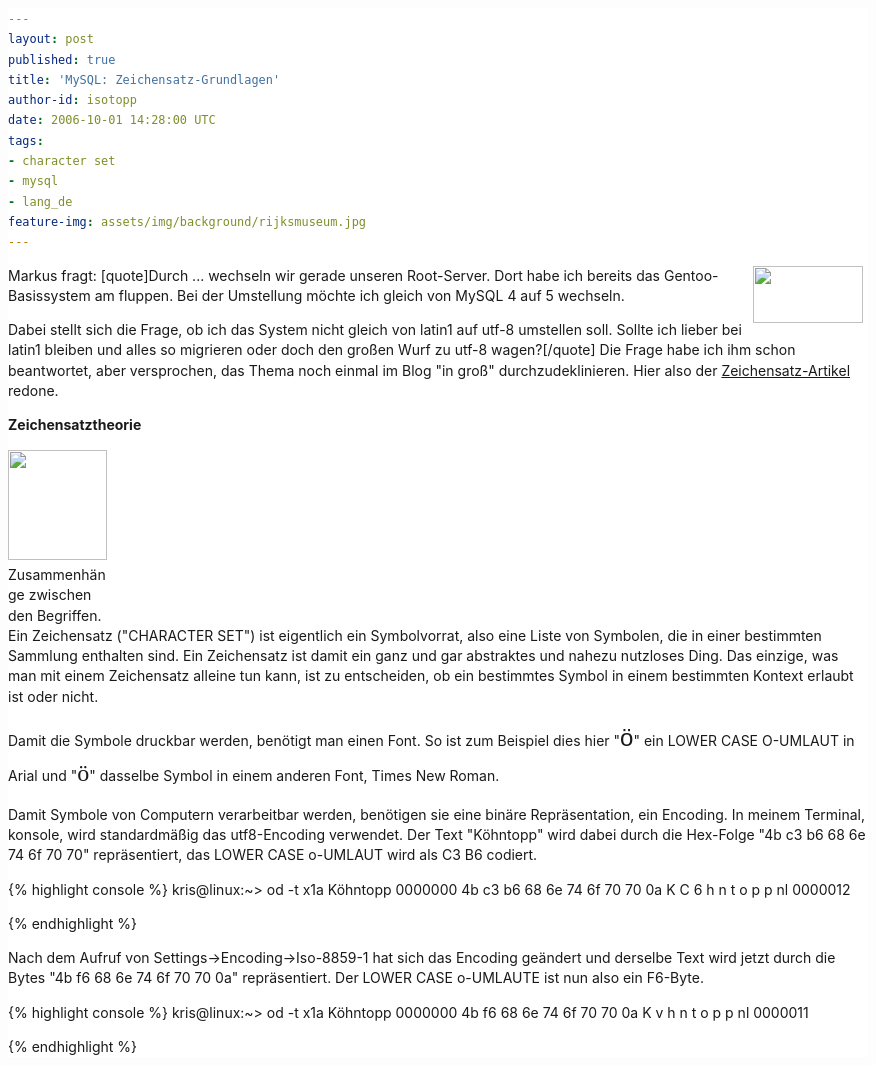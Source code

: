 ```yaml
---
layout: post
published: true
title: 'MySQL: Zeichensatz-Grundlagen'
author-id: isotopp
date: 2006-10-01 14:28:00 UTC
tags:
- character set
- mysql
- lang_de
feature-img: assets/img/background/rijksmuseum.jpg
---
```

<img width='110' height='57' style="float: right; border: 0px; padding-left: 5px; padding-right: 5px;" src="/uploads/mysql_logo.serendipityThumb.gif" alt="" /> Markus fragt: [quote]Durch  ... wechseln wir gerade unseren Root-Server. Dort habe ich bereits das Gentoo-Basissystem am fluppen. Bei der Umstellung möchte ich gleich von MySQL 4 auf 5 wechseln.

Dabei stellt sich die Frage, ob ich das System nicht gleich von latin1 auf utf-8 umstellen soll. Sollte ich lieber bei latin1 bleiben und alles so migrieren oder doch den großen Wurf zu utf-8 wagen?[/quote] Die Frage habe ich ihm schon beantwortet, aber versprochen, das Thema noch einmal im Blog "in groß" durchzudeklinieren. Hier also der <a href="http://blog.koehntopp.de/archives/1360-Zeichensatzaerger.html">Zeichensatz-Artikel</a> redone.



<b>Zeichensatztheorie</b>

<div class="serendipity_imageComment_right" style="width: 99px"><div class="serendipity_imageComment_img"><img width='99' height='110'  src="/uploads/charset.serendipityThumb.png" alt="" /></div><div class="serendipity_imageComment_txt">Zusammenhänge zwischen den Begriffen.</div></div> Ein Zeichensatz ("CHARACTER SET") ist eigentlich ein Symbolvorrat, also eine Liste von Symbolen, die in einer bestimmten Sammlung enthalten sind. Ein Zeichensatz ist damit ein ganz und gar abstraktes und nahezu nutzloses Ding. Das einzige, was man mit einem Zeichensatz alleine tun kann, ist zu entscheiden, ob ein bestimmtes Symbol in einem bestimmten Kontext erlaubt ist oder nicht.

Damit die Symbole druckbar werden, benötigt man einen Font. So ist zum Beispiel dies hier "<span style="font-family : Arial; font-size : 24px; font-weight : normal;">ö</span>" ein LOWER CASE O-UMLAUT in Arial und "<span style="font-family : 'Times New Roman'; font-size : 24px; font-style : normal;">ö</span>" dasselbe Symbol in einem anderen Font, Times New Roman.

Damit Symbole von Computern verarbeitbar werden, benötigen sie eine binäre Repräsentation, ein Encoding. In meinem Terminal, konsole, wird standardmäßig das utf8-Encoding verwendet. Der Text "Köhntopp" wird dabei durch die Hex-Folge "4b c3 b6 68 6e 74 6f 70 70" repräsentiert, das LOWER CASE o-UMLAUT wird als C3 B6 codiert.


{% highlight console %}
kris@linux:~> od -t x1a
Köhntopp
0000000 4b c3 b6 68 6e 74 6f 70 70 0a
          K   C   6   h   n   t   o   p   p  nl
0000012

{% endhighlight %}


Nach dem Aufruf von Settings->Encoding->Iso-8859-1 hat sich das Encoding geändert und derselbe Text wird jetzt durch die Bytes "4b f6 68 6e 74 6f 70 70 0a" repräsentiert. Der LOWER CASE o-UMLAUTE ist nun also ein F6-Byte.


{% highlight console %}
kris@linux:~> od -t x1a
Köhntopp
0000000 4b f6 68 6e 74 6f 70 70 0a
          K   v   h   n   t   o   p   p  nl
0000011

{% endhighlight %}
